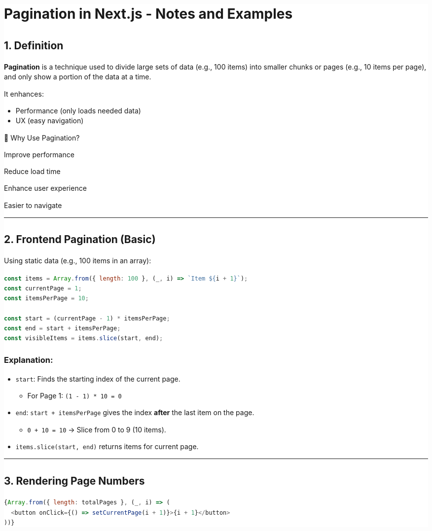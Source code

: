 # Pagination in Next.js - Notes and Examples

## 1. Definition

**Pagination** is a technique used to divide large sets of data (e.g., 100 items) into smaller chunks or pages (e.g., 10 items per page), and only show a portion of the data at a time.

It enhances:

* Performance (only loads needed data)
* UX (easy navigation)

🧠 Why Use Pagination?

Improve performance

Reduce load time

Enhance user experience

Easier to navigate

---

## 2. Frontend Pagination (Basic)

Using static data (e.g., 100 items in an array):

```js
const items = Array.from({ length: 100 }, (_, i) => `Item ${i + 1}`);
const currentPage = 1;
const itemsPerPage = 10;

const start = (currentPage - 1) * itemsPerPage;
const end = start + itemsPerPage;
const visibleItems = items.slice(start, end);
```

### Explanation:

* `start`: Finds the starting index of the current page.

  * For Page 1: `(1 - 1) * 10 = 0`
* `end`: `start + itemsPerPage` gives the index **after** the last item on the page.

  * `0 + 10 = 10` → Slice from 0 to 9 (10 items).
* `items.slice(start, end)` returns items for current page.

---

## 3. Rendering Page Numbers

```js
{Array.from({ length: totalPages }, (_, i) => (
  <button onClick={() => setCurrentPage(i + 1)}>{i + 1}</button>
))}
```

